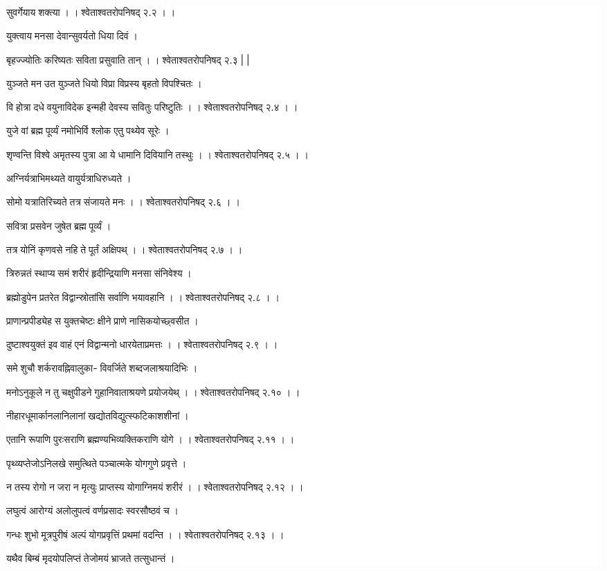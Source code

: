 सुवर्गेयाय शक्त्या । । श्वेताश्वतरोपनिषद्‌ २.२ । ।



युक्त्वाय मनसा देवान्सुवर्यतो धिया दिवं ।

बृहज्ज्योतिः करिष्यतः सविता प्रसुवाति तान् । । श्वेताश्वतरोपनिषद्‌ २.३
| |



युञ्जते मन उत युञ्जते धियो विप्रा विप्रस्य बृहतो विपश्चितः ।

वि होत्रा दधे वयुनाविदेक इन्मही देवस्य सवितुः परिष्टुतिः । । श्वेताश्वतरोपनिषद्‌ २.४ । ।



युजे वां ब्रह्म पूर्व्यं नमोभिर्वि श्लोक एतु पथ्येव सूरेः ।

शृण्वन्ति विश्वे अमृतस्य पुत्रा आ ये धामानि दिवियानि तस्थुः । । श्वेताश्वतरोपनिषद्‌ २.५ । ।



अग्निर्यत्राभिमथ्यते वायुर्यत्राधिरुध्यते ।

सोमो यत्रातिरिच्यते तत्र संजायते मनः । । श्वेताश्वतरोपनिषद्‌ २.६ । ।



सवित्रा प्रसवेन जुषेत ब्रह्म पूर्व्यं ।

तत्र योनिं कृणवसे नहि ते पूर्तं अक्षिपथ् । । श्वेताश्वतरोपनिषद्‌ २.७ । ।



त्रिरुन्नतं स्थाप्य समं शरीरं हृदीन्द्रियाणि मनसा संनिवेश्य ।

ब्रह्मोडुपेन प्रतरेत विद्वान्स्रोतांसि सर्वाणि भयावहानि । । श्वेताश्वतरोपनिषद्‌ २.८ । ।



प्राणान्प्रपीड्येह स युक्तचेष्टः क्षीने प्राणे नासिकयोच्छ्वसीत ।

दुष्टाश्वयुक्तं इव वाहं एनं विद्वान्मनो धारयेताप्रमत्तः । । श्वेताश्वतरोपनिषद्‌ २.९ । ।



समे शुचौ शर्करावह्निवालुका- विवर्जिते शब्दजलाश्रयादिभिः ।

मनोऽनुकूले न तु चक्षुपीडने गुहानिवाताश्रयणे प्रयोजयेथ् । । श्वेताश्वतरोपनिषद्‌ २.१० । ।



नीहारधूमार्कानलानिलानां खद्योतविद्युत्स्फटिकाशशीनां ।

एतानि रूपाणि पुरःसराणि ब्रह्मण्यभिव्यक्तिकराणि योगे । । श्वेताश्वतरोपनिषद्‌ २.११ । ।



पृथ्व्यप्तेजोऽनिलखे समुत्थिते पञ्चात्मके योगगुणे प्रवृत्ते ।

न तस्य रोगो न जरा न मृत्युः प्राप्तस्य योगाग्निमयं शरीरं । । श्वेताश्वतरोपनिषद्‌ २.१२ । ।



लघुत्वं आरोग्यं अलोलुपत्वं वर्णप्रसादः स्वरसौष्ठवं च ।

गन्धः शुभो मूत्रपुरीषं अल्पं योगप्रवृत्तिं प्रथमां वदन्ति । । श्वेताश्वतरोपनिषद्‌ २.१३ । ।



यथैव बिम्बं मृदयोपलिप्तं तेजोमयं भ्राजते तत्सुधान्तं ।
